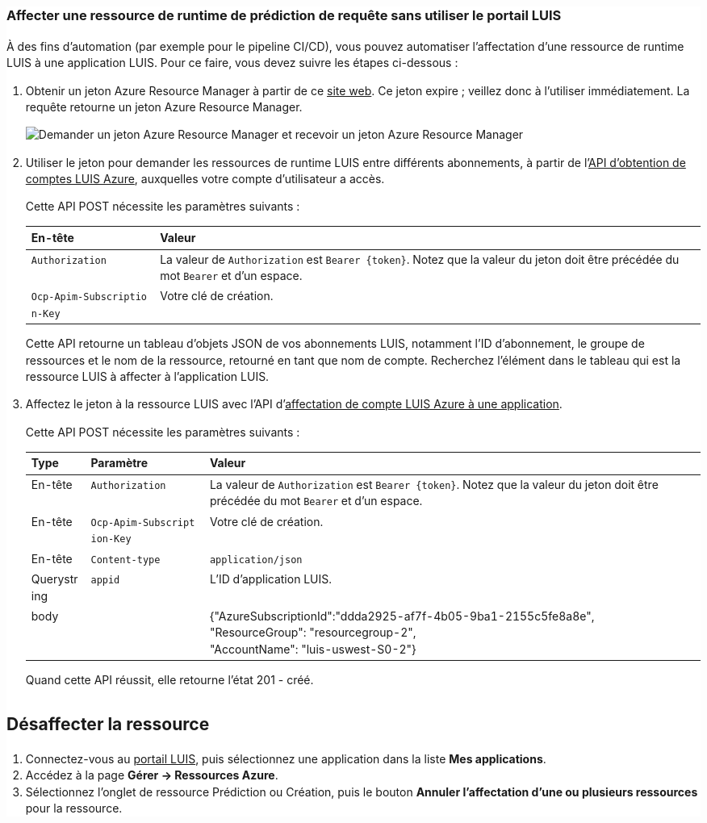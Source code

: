
### <a name="assign-query-prediction-runtime-resource-without-using-luis-portal"></a>Affecter une ressource de runtime de prédiction de requête sans utiliser le portail LUIS

À des fins d’automation (par exemple pour le pipeline CI/CD), vous pouvez automatiser l’affectation d’une ressource de runtime LUIS à une application LUIS. Pour ce faire, vous devez suivre les étapes ci-dessous :

1. Obtenir un jeton Azure Resource Manager à partir de ce [site web](https://resources.azure.com/api/token?plaintext=true). Ce jeton expire ; veillez donc à l’utiliser immédiatement. La requête retourne un jeton Azure Resource Manager.

    ![Demander un jeton Azure Resource Manager et recevoir un jeton Azure Resource Manager](./media/luis-manage-keys/get-arm-token.png)

1. Utiliser le jeton pour demander les ressources de runtime LUIS entre différents abonnements, à partir de l’[API d’obtention de comptes LUIS Azure](https://westus.dev.cognitive.microsoft.com/docs/services/5890b47c39e2bb17b84a55ff/operations/5be313cec181ae720aa2b26c), auxquelles votre compte d’utilisateur a accès.

    Cette API POST nécessite les paramètres suivants :

    |En-tête|Valeur|
    |--|--|
    |`Authorization`|La valeur de `Authorization` est `Bearer {token}`. Notez que la valeur du jeton doit être précédée du mot `Bearer` et d’un espace.|
    |`Ocp-Apim-Subscription-Key`|Votre clé de création.|

    Cette API retourne un tableau d’objets JSON de vos abonnements LUIS, notamment l’ID d’abonnement, le groupe de ressources et le nom de la ressource, retourné en tant que nom de compte. Recherchez l’élément dans le tableau qui est la ressource LUIS à affecter à l’application LUIS.

1. Affectez le jeton à la ressource LUIS avec l’API d’[affectation de compte LUIS Azure à une application](https://westus.dev.cognitive.microsoft.com/docs/services/5890b47c39e2bb17b84a55ff/operations/5be32228e8473de116325515).

    Cette API POST nécessite les paramètres suivants :

    |Type|Paramètre|Valeur|
    |--|--|--|
    |En-tête|`Authorization`|La valeur de `Authorization` est `Bearer {token}`. Notez que la valeur du jeton doit être précédée du mot `Bearer` et d’un espace.|
    |En-tête|`Ocp-Apim-Subscription-Key`|Votre clé de création.|
    |En-tête|`Content-type`|`application/json`|
    |Querystring|`appid`|L’ID d’application LUIS.
    |body||{"AzureSubscriptionId":"ddda2925-af7f-4b05-9ba1-2155c5fe8a8e",<br>"ResourceGroup": "resourcegroup-2",<br>"AccountName": "luis-uswest-S0-2"}|

    Quand cette API réussit, elle retourne l’état 201 - créé.

## <a name="unassign-resource"></a>Désaffecter la ressource

1. Connectez-vous au [portail LUIS](https://www.luis.ai), puis sélectionnez une application dans la liste **Mes applications**.
1. Accédez à la page **Gérer -> Ressources Azure**.
1. Sélectionnez l’onglet de ressource Prédiction ou Création, puis le bouton **Annuler l’affectation d’une ou plusieurs ressources** pour la ressource.
